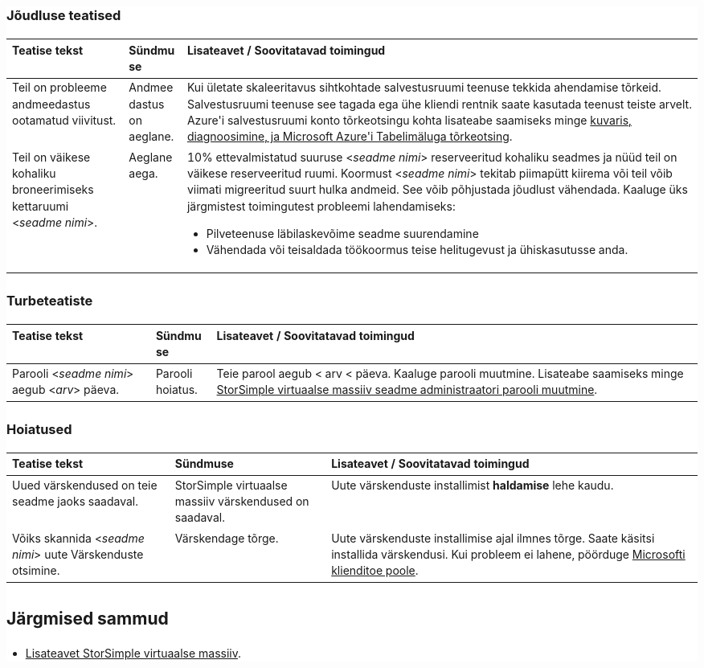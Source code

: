 ### <a name="performance-alerts"></a>Jõudluse teatised

|Teatise tekst|Sündmuse|Lisateavet / Soovitatavad toimingud|
|:---|:---|:---|
|Teil on probleeme andmeedastus ootamatud viivitust.|Andmeedastus on aeglane.|Kui ületate skaleeritavus sihtkohtade salvestusruumi teenuse tekkida ahendamise tõrkeid. Salvestusruumi teenuse see tagada ega ühe kliendi rentnik saate kasutada teenust teiste arvelt. Azure'i salvestusruumi konto tõrkeotsingu kohta lisateabe saamiseks minge [kuvaris, diagnoosimine, ja Microsoft Azure'i Tabelimäluga tõrkeotsing](storage-monitoring-diagnosing-troubleshooting.md).
|Teil on väikese kohaliku broneerimiseks kettaruumi <*seadme nimi*>.|Aeglane aega.|10% ettevalmistatud suuruse <*seadme nimi*> reserveeritud kohaliku seadmes ja nüüd teil on väikese reserveeritud ruumi. Koormust <*seadme nimi*> tekitab piimapütt kiirema või teil võib viimati migreeritud suurt hulka andmeid. See võib põhjustada jõudlust vähendada. Kaaluge üks järgmistest toimingutest probleemi lahendamiseks:<ul><li>Pilveteenuse läbilaskevõime seadme suurendamine</li><li>Vähendada või teisaldada töökoormus teise helitugevust ja ühiskasutusse anda.</li></ul>

### <a name="security-alerts"></a>Turbeteatiste

|Teatise tekst|Sündmuse|Lisateavet / Soovitatavad toimingud|
|:---|:---|:---|
|Parooli <*seadme nimi*> aegub <*arv*> päeva.|Parooli hoiatus.| Teie parool aegub < arv < päeva. Kaaluge parooli muutmine. Lisateabe saamiseks minge [StorSimple virtuaalse massiiv seadme administraatori parooli muutmine](storsimple-ova-change-device-admin-password.md).

### <a name="update-alerts"></a>Hoiatused

|Teatise tekst|Sündmuse|Lisateavet / Soovitatavad toimingud|
|:---|:---|:---|
|Uued värskendused on teie seadme jaoks saadaval.|StorSimple virtuaalse massiiv värskendused on saadaval.|Uute värskenduste installimist **haldamise** lehe kaudu.|
|Võiks skannida <*seadme nimi*> uute Värskenduste otsimine.|Värskendage tõrge. |Uute värskenduste installimise ajal ilmnes tõrge. Saate käsitsi installida värskendusi. Kui probleem ei lahene, pöörduge [Microsofti klienditoe poole](storsimple-contact-microsoft-support.md).|


## <a name="next-steps"></a>Järgmised sammud

- [Lisateavet StorSimple virtuaalse massiiv](storsimple-ova-overview.md).



